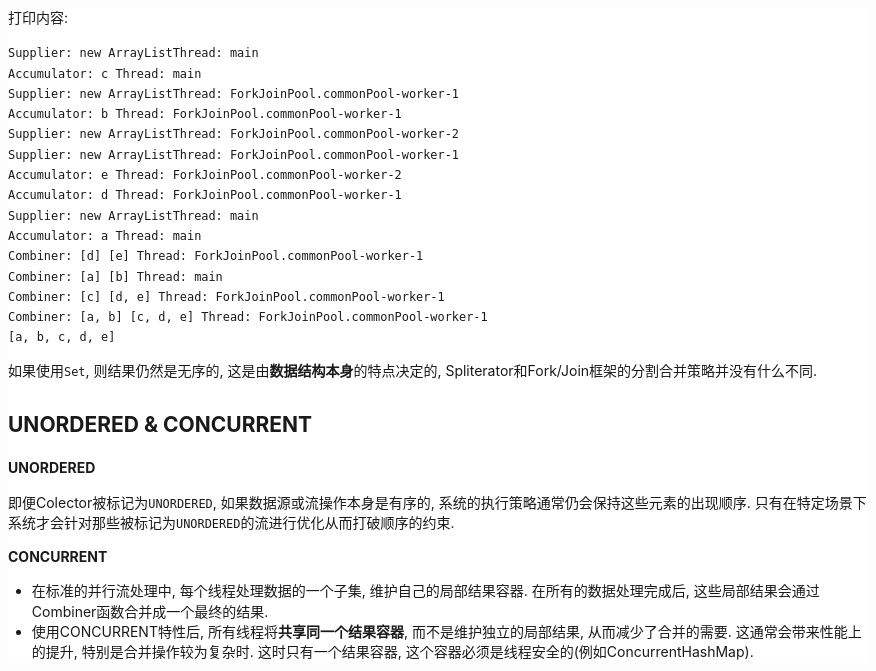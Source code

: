 打印内容:

```text
Supplier: new ArrayListThread: main
Accumulator: c Thread: main
Supplier: new ArrayListThread: ForkJoinPool.commonPool-worker-1
Accumulator: b Thread: ForkJoinPool.commonPool-worker-1
Supplier: new ArrayListThread: ForkJoinPool.commonPool-worker-2
Supplier: new ArrayListThread: ForkJoinPool.commonPool-worker-1
Accumulator: e Thread: ForkJoinPool.commonPool-worker-2
Accumulator: d Thread: ForkJoinPool.commonPool-worker-1
Supplier: new ArrayListThread: main
Accumulator: a Thread: main
Combiner: [d] [e] Thread: ForkJoinPool.commonPool-worker-1
Combiner: [a] [b] Thread: main
Combiner: [c] [d, e] Thread: ForkJoinPool.commonPool-worker-1
Combiner: [a, b] [c, d, e] Thread: ForkJoinPool.commonPool-worker-1
[a, b, c, d, e]
```

如果使用`Set`, 则结果仍然是无序的, 这是由**数据结构本身**的特点决定的, Spliterator和Fork/Join框架的分割合并策略并没有什么不同.

## UNORDERED & CONCURRENT

**UNORDERED**

即便Colector被标记为`UNORDERED`, 如果数据源或流操作本身是有序的, 系统的执行策略通常仍会保持这些元素的出现顺序. 只有在特定场景下系统才会针对那些被标记为`UNORDERED`的流进行优化从而打破顺序的约束.

**CONCURRENT**

- 在标准的并行流处理中, 每个线程处理数据的一个子集, 维护自己的局部结果容器. 在所有的数据处理完成后, 这些局部结果会通过Combiner函数合并成一个最终的结果. 
- 使用CONCURRENT特性后, 所有线程将**共享同一个结果容器**, 而不是维护独立的局部结果, 从而减少了合并的需要. 这通常会带来性能上的提升, 特别是合并操作较为复杂时. 这时只有一个结果容器, 这个容器必须是线程安全的(例如ConcurrentHashMap). 








